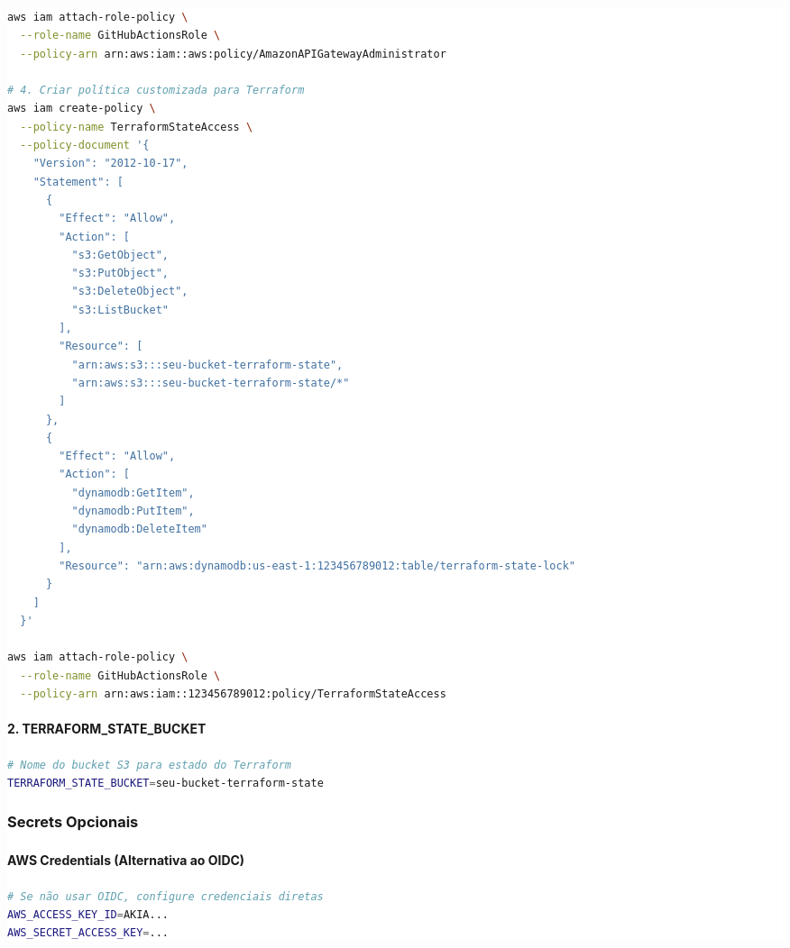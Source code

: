 ```bash
aws iam attach-role-policy \
  --role-name GitHubActionsRole \
  --policy-arn arn:aws:iam::aws:policy/AmazonAPIGatewayAdministrator

# 4. Criar política customizada para Terraform
aws iam create-policy \
  --policy-name TerraformStateAccess \
  --policy-document '{
    "Version": "2012-10-17",
    "Statement": [
      {
        "Effect": "Allow",
        "Action": [
          "s3:GetObject",
          "s3:PutObject",
          "s3:DeleteObject",
          "s3:ListBucket"
        ],
        "Resource": [
          "arn:aws:s3:::seu-bucket-terraform-state",
          "arn:aws:s3:::seu-bucket-terraform-state/*"
        ]
      },
      {
        "Effect": "Allow",
        "Action": [
          "dynamodb:GetItem",
          "dynamodb:PutItem",
          "dynamodb:DeleteItem"
        ],
        "Resource": "arn:aws:dynamodb:us-east-1:123456789012:table/terraform-state-lock"
      }
    ]
  }'

aws iam attach-role-policy \
  --role-name GitHubActionsRole \
  --policy-arn arn:aws:iam::123456789012:policy/TerraformStateAccess
```

#### 2. TERRAFORM_STATE_BUCKET

```bash
# Nome do bucket S3 para estado do Terraform
TERRAFORM_STATE_BUCKET=seu-bucket-terraform-state
```

### Secrets Opcionais

#### AWS Credentials (Alternativa ao OIDC)

```bash
# Se não usar OIDC, configure credenciais diretas
AWS_ACCESS_KEY_ID=AKIA...
AWS_SECRET_ACCESS_KEY=...
```

